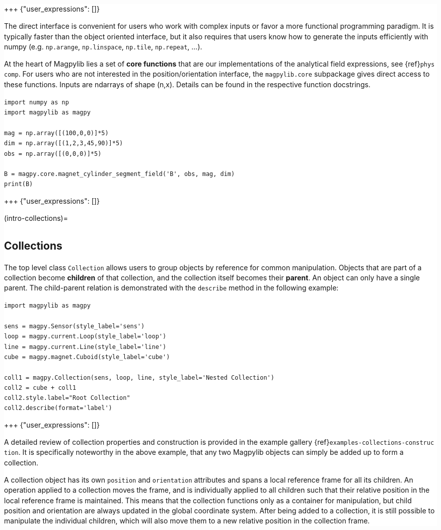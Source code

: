 +++ {"user_expressions": []}

The direct interface is convenient for users who work with complex inputs or favor a more functional programming paradigm. It is typically faster than the object oriented interface, but it also requires that users know how to generate the inputs efficiently with numpy (e.g. `np.arange`, `np.linspace`, `np.tile`, `np.repeat`, ...).

At the heart of Magpylib lies a set of **core functions** that are our implementations of the analytical field expressions, see {ref}`physcomp`. For users who are not interested in the position/orientation interface, the `magpylib.core` subpackage gives direct access to these functions. Inputs are ndarrays of shape (n,x). Details can be found in the respective function docstrings.

```{code-cell} ipython3
import numpy as np
import magpylib as magpy

mag = np.array([(100,0,0)]*5)
dim = np.array([(1,2,3,45,90)]*5)
obs = np.array([(0,0,0)]*5)

B = magpy.core.magnet_cylinder_segment_field('B', obs, mag, dim)
print(B)
```

+++ {"user_expressions": []}

(intro-collections)=

## Collections

The top level class `Collection` allows users to group objects by reference for common manipulation. Objects that are part of a collection become **children** of that collection, and the collection itself becomes their **parent**. An object can only have a single parent. The child-parent relation is demonstrated with the `describe` method in the following example:

```{code-cell} ipython3
import magpylib as magpy

sens = magpy.Sensor(style_label='sens')
loop = magpy.current.Loop(style_label='loop')
line = magpy.current.Line(style_label='line')
cube = magpy.magnet.Cuboid(style_label='cube')

coll1 = magpy.Collection(sens, loop, line, style_label='Nested Collection')
coll2 = cube + coll1
coll2.style.label="Root Collection"
coll2.describe(format='label')
```

+++ {"user_expressions": []}

A detailed review of collection properties and construction is provided in the example gallery {ref}`examples-collections-construction`. It is specifically noteworthy in the above example, that any two Magpylib objects can simply be added up to form a collection.

A collection object has its own `position` and `orientation` attributes and spans a local reference frame for all its children. An operation applied to a collection moves the frame, and is individually applied to all children such that their relative position in the local reference frame is maintained. This means that the collection functions only as a container for manipulation, but child position and orientation are always updated in the global coordinate system. After being added to a collection, it is still possible to manipulate the individual children, which will also move them to a new relative position in the collection frame.
